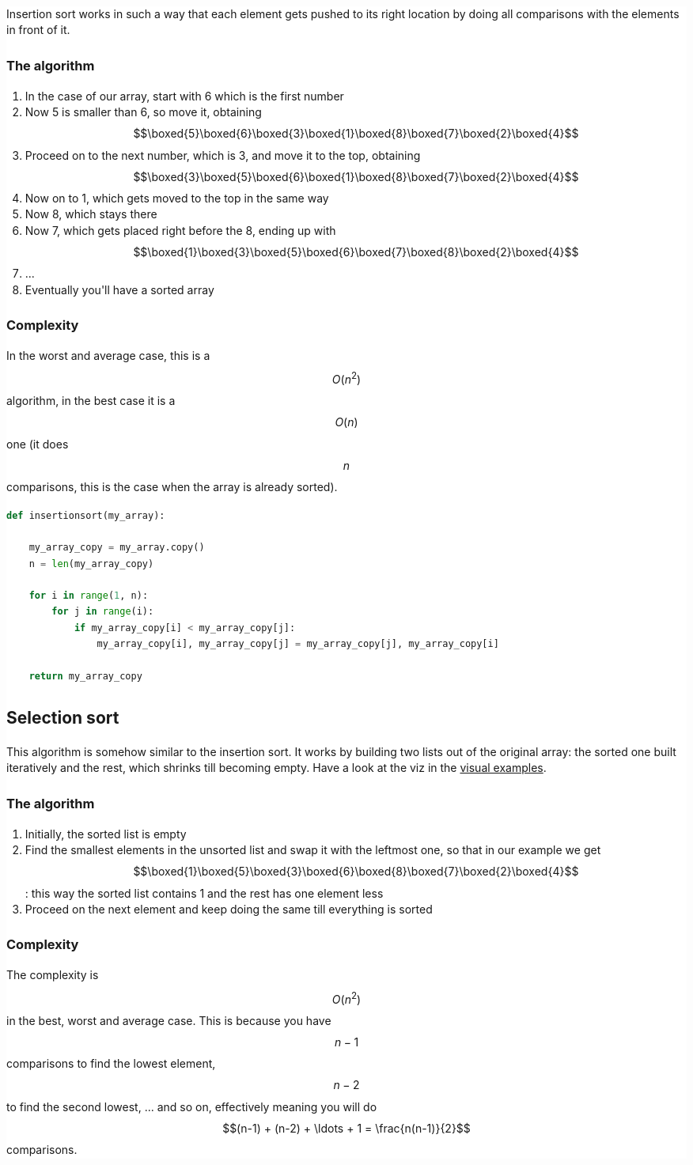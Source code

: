 Insertion sort works in such a way that each element gets pushed to its right location by doing all comparisons with the elements in front of it.

### The algorithm

1. In the case of our array, start with 6 which is the first number
2. Now 5 is smaller than 6, so move it, obtaining $$\boxed{5}\boxed{6}\boxed{3}\boxed{1}\boxed{8}\boxed{7}\boxed{2}\boxed{4}$$ 
3. Proceed on to the next number, which is 3, and move it to the top, obtaining $$\boxed{3}\boxed{5}\boxed{6}\boxed{1}\boxed{8}\boxed{7}\boxed{2}\boxed{4}$$ 
4. Now on to 1, which gets moved to the top in the same way
5. Now 8, which stays there
6. Now 7, which gets placed right before the 8, ending up with $$\boxed{1}\boxed{3}\boxed{5}\boxed{6}\boxed{7}\boxed{8}\boxed{2}\boxed{4}$$ 
7. ...
8. Eventually you'll have a sorted array

### Complexity

In the worst and average case, this is a$$O(n^2)$$algorithm, in the best case it is a$$O(n)$$one \(it does$$n$$comparisons, this is the case when the array is already sorted\).

```python
def insertionsort(my_array):
    
    my_array_copy = my_array.copy()
    n = len(my_array_copy)
    
    for i in range(1, n):
        for j in range(i):
            if my_array_copy[i] < my_array_copy[j]:
                my_array_copy[i], my_array_copy[j] = my_array_copy[j], my_array_copy[i]
                
    return my_array_copy
```

## Selection sort

This algorithm is somehow similar to the insertion sort. It works by building two lists out of the original array: the sorted one built iteratively and the rest, which shrinks till becoming empty. Have a look at the viz in the [visual examples](sorting-algorithms.md#visual-examples).

### The algorithm

1. Initially, the sorted list is empty
2. Find the smallest elements in the unsorted list and swap it with the leftmost one, so that in our example we get$$\boxed{1}\boxed{5}\boxed{3}\boxed{6}\boxed{8}\boxed{7}\boxed{2}\boxed{4}$$: this way the sorted list contains 1 and the rest has one element less
3. Proceed on the next element and keep doing the same till everything is sorted

### Complexity

The complexity is$$O(n^2)$$in the best, worst and average case. This is because you have$$n-1$$comparisons to find the lowest element,$$n-2$$to find the second lowest, ... and so on, effectively meaning you will do$$(n-1) + (n-2) + \ldots + 1 = \frac{n(n-1)}{2}$$comparisons.
